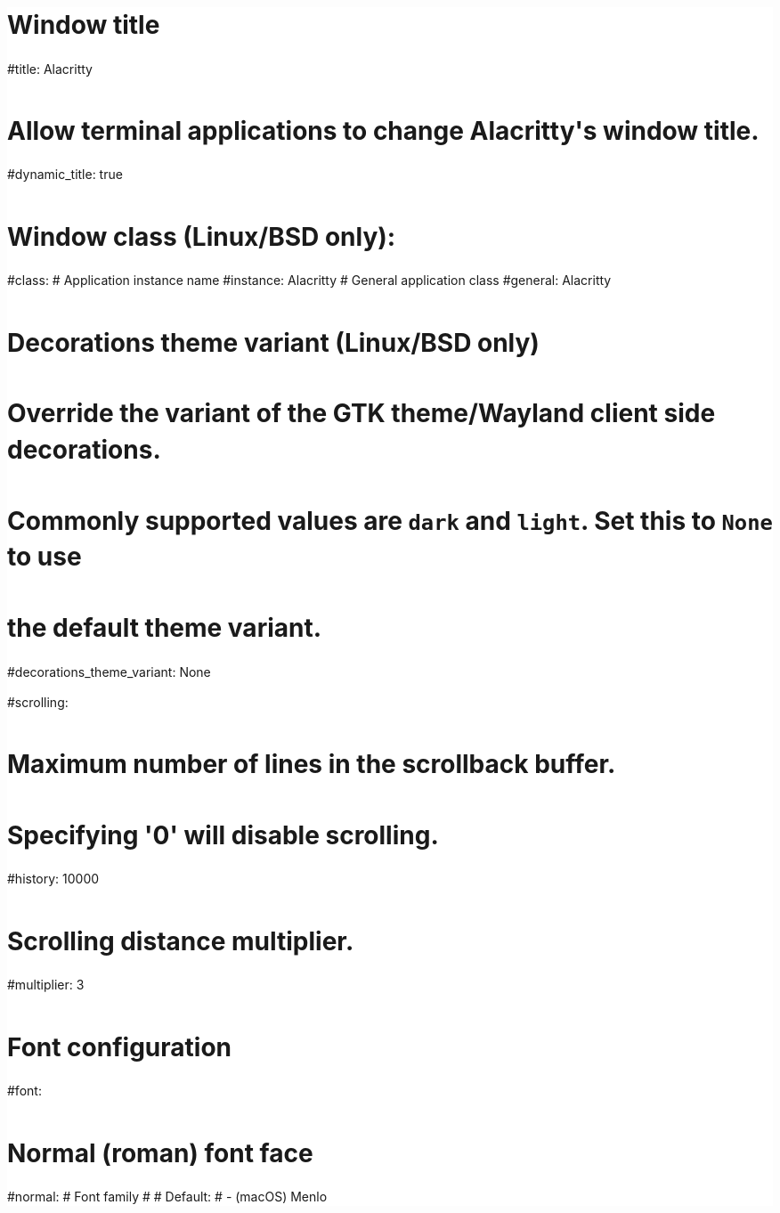   # Window title
  #title: Alacritty

  # Allow terminal applications to change Alacritty's window title.
  #dynamic_title: true

  # Window class (Linux/BSD only):
  #class:
    # Application instance name
    #instance: Alacritty
    # General application class
    #general: Alacritty

  # Decorations theme variant (Linux/BSD only)
  #
  # Override the variant of the GTK theme/Wayland client side decorations.
  # Commonly supported values are `dark` and `light`. Set this to `None` to use
  # the default theme variant.
  #decorations_theme_variant: None

#scrolling:
  # Maximum number of lines in the scrollback buffer.
  # Specifying '0' will disable scrolling.
  #history: 10000

  # Scrolling distance multiplier.
  #multiplier: 3

# Font configuration
#font:
  # Normal (roman) font face
  #normal:
    # Font family
    #
    # Default:
    #   - (macOS) Menlo